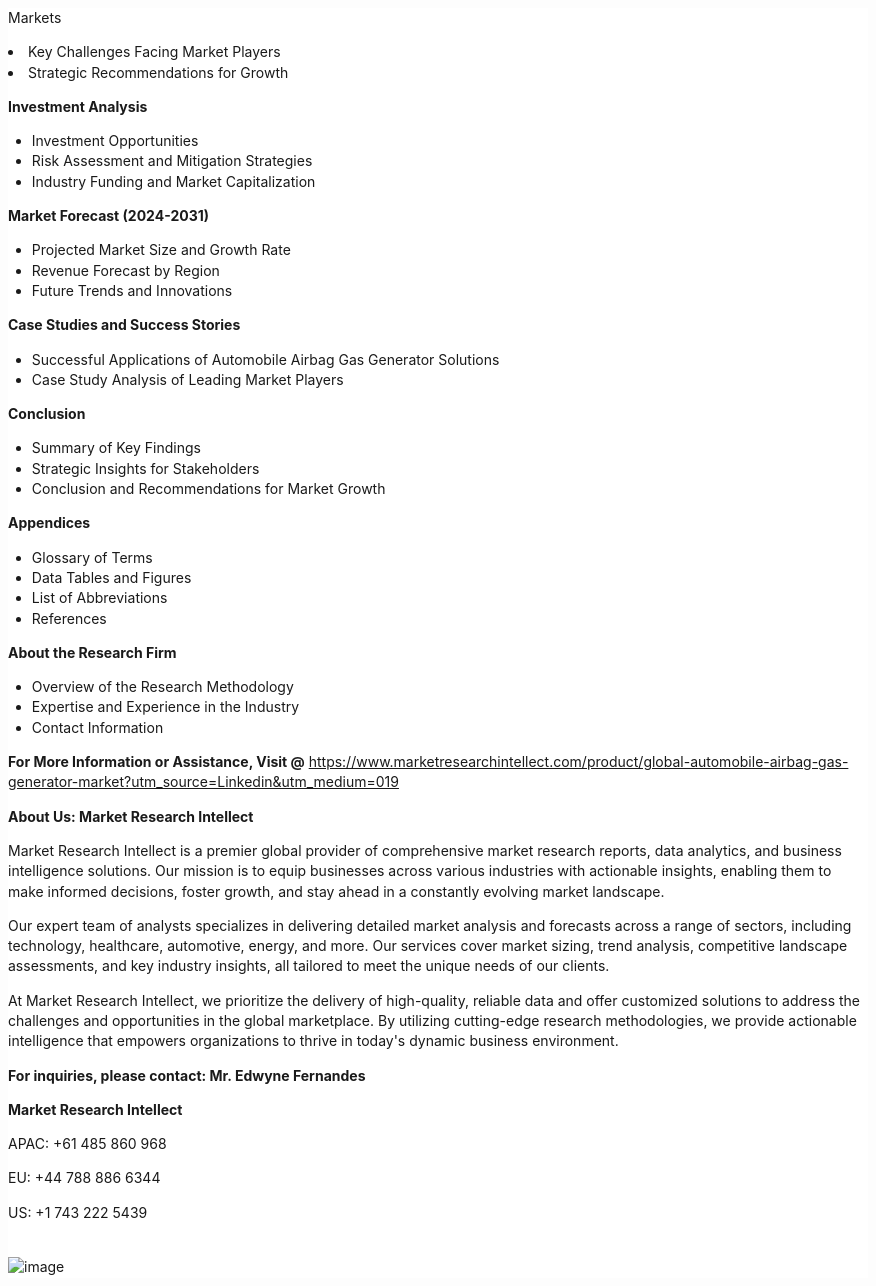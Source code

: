 Markets</li><li>Key Challenges Facing Market Players</li><li>Strategic Recommendations for Growth</li></ul><p><strong>Investment Analysis</strong></p><ul><li>Investment Opportunities</li><li>Risk Assessment and Mitigation Strategies</li><li>Industry Funding and Market Capitalization</li></ul><p><strong>Market Forecast (2024-2031)</strong></p><ul><li>Projected Market Size and Growth Rate</li><li>Revenue Forecast by Region</li><li>Future Trends and Innovations</li></ul><p><strong>Case Studies and Success Stories</strong></p><ul><li>Successful Applications of Automobile Airbag Gas Generator Solutions</li><li>Case Study Analysis of Leading Market Players</li></ul><p><strong>Conclusion</strong></p><ul><li>Summary of Key Findings</li><li>Strategic Insights for Stakeholders</li><li>Conclusion and Recommendations for Market Growth</li></ul><p><strong>Appendices</strong></p><ul><li>Glossary of Terms</li><li>Data Tables and Figures</li><li>List of Abbreviations</li><li>References</li></ul><p><strong>About the Research Firm</strong></p><ul><li>Overview of the Research Methodology</li><li>Expertise and Experience in the Industry</li><li>Contact Information</li></ul></div><div class="article-main__content" data-test-id="publishing-text-block"><p><span class="font-[700]"><strong>For More Information or Assistance, Visit @</strong>&nbsp;<a href="https://www.marketresearchintellect.com/product/global-automobile-airbag-gas-generator-market?utm_source=Linkedin&utm_medium=019">https://www.marketresearchintellect.com/product/global-automobile-airbag-gas-generator-market?utm_source=Linkedin&utm_medium=019</a></span></p><p><strong>About Us: Market Research Intellect</strong></p><p>Market Research Intellect is a premier global provider of comprehensive market research reports, data analytics, and business intelligence solutions. Our mission is to equip businesses across various industries with actionable insights, enabling them to make informed decisions, foster growth, and stay ahead in a constantly evolving market landscape.</p><p>Our expert team of analysts specializes in delivering detailed market analysis and forecasts across a range of sectors, including technology, healthcare, automotive, energy, and more. Our services cover market sizing, trend analysis, competitive landscape assessments, and key industry insights, all tailored to meet the unique needs of our clients.</p><p>At Market Research Intellect, we prioritize the delivery of high-quality, reliable data and offer customized solutions to address the challenges and opportunities in the global marketplace. By utilizing cutting-edge research methodologies, we provide actionable intelligence that empowers organizations to thrive in today's dynamic business environment.</p><p><strong>For inquiries, please contact: Mr. Edwyne Fernandes</strong></p><p><strong>Market Research Intellect</strong></p><p>APAC: +61 485 860 968</p><p>EU: +44 788 886 6344</p><p>US: +1 743 222 5439</p></div><div class="article-main__content" data-test-id="publishing-text-block">&nbsp;</div>
![image](https://github.com/user-attachments/assets/3402f7db-61a0-4374-856e-9334d9a65a67)
